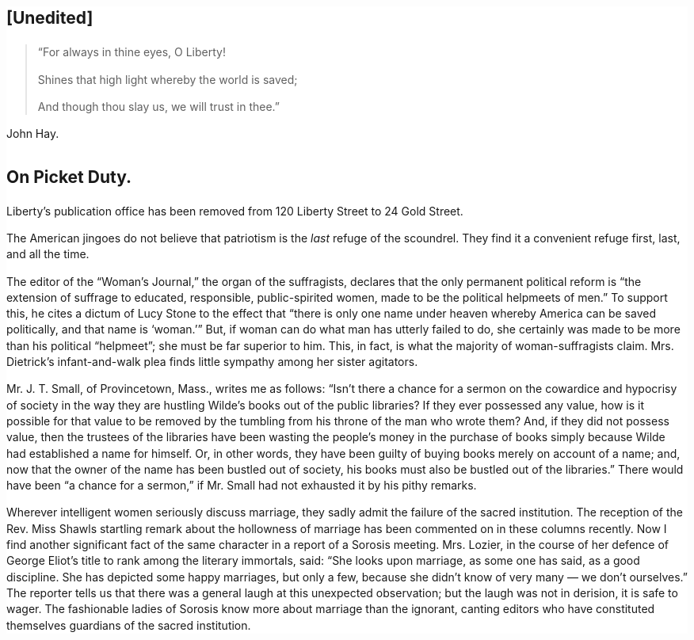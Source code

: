 ## [Unedited]

> “For always in thine eyes, O Liberty!
>
> Shines that high light whereby the world is saved;
>
> And though thou slay us, we will trust in thee.”

John Hay.

## On Picket Duty.

Liberty’s publication office has been removed from 120 Liberty Street to 24 Gold Street.

The American jingoes do not believe that patriotism is the *last* refuge of the scoundrel. They find it a convenient refuge first, last, and all the time.

The editor of the “Woman’s Journal,” the organ of the suffragists, declares that the only permanent political reform is “the extension of suffrage to educated, responsible, public-spirited women, made to be the political helpmeets of men.” To support this, he cites a dictum of Lucy Stone to the effect that “there is only one name under heaven whereby America can be saved politically, and that name is ‘woman.’” But, if woman can do what man has utterly failed to do, she certainly was made to be more than his political “helpmeet”; she must be far superior to him. This, in fact, is what the majority of woman-suffragists claim. Mrs. Dietrick’s infant-and-walk plea finds little sympathy among her sister agitators.

Mr. J. T. Small, of Provincetown, Mass., writes me as follows: “Isn’t there a chance for a sermon on the cowardice and hypocrisy of society in the way they are hustling Wilde’s books out of the public libraries? If they ever possessed any value, how is it possible for that value to be removed by the tumbling from his throne of the man who wrote them? And, if they did not possess value, then the trustees of the libraries have been wasting the people’s money in the purchase of books simply because Wilde had established a name for himself. Or, in other words, they have been guilty of buying books merely on account of a name; and, now that the owner of the name has been bustled out of society, his books must also be bustled out of the libraries.” There would have been “a chance for a sermon,” if Mr. Small had not exhausted it by his pithy remarks.

Wherever intelligent women seriously discuss marriage, they sadly admit the failure of the sacred institution. The reception of the Rev. Miss Shawls startling remark about the hollowness of marriage has been commented on in these columns recently. Now I find another significant fact of the same character in a report of a Sorosis meeting. Mrs. Lozier, in the course of her defence of George Eliot’s title to rank among the literary immortals, said: “She looks upon marriage, as some one has said, as a good discipline. She has depicted some happy marriages, but only a few, because she didn’t know of very many — we don’t ourselves.” The reporter tells us that there was a general laugh at this unexpected observation; but the laugh was not in derision, it is safe to wager. The fashionable ladies of Sorosis know more about marriage than the ignorant, canting editors who have constituted themselves guardians of the sacred institution.
